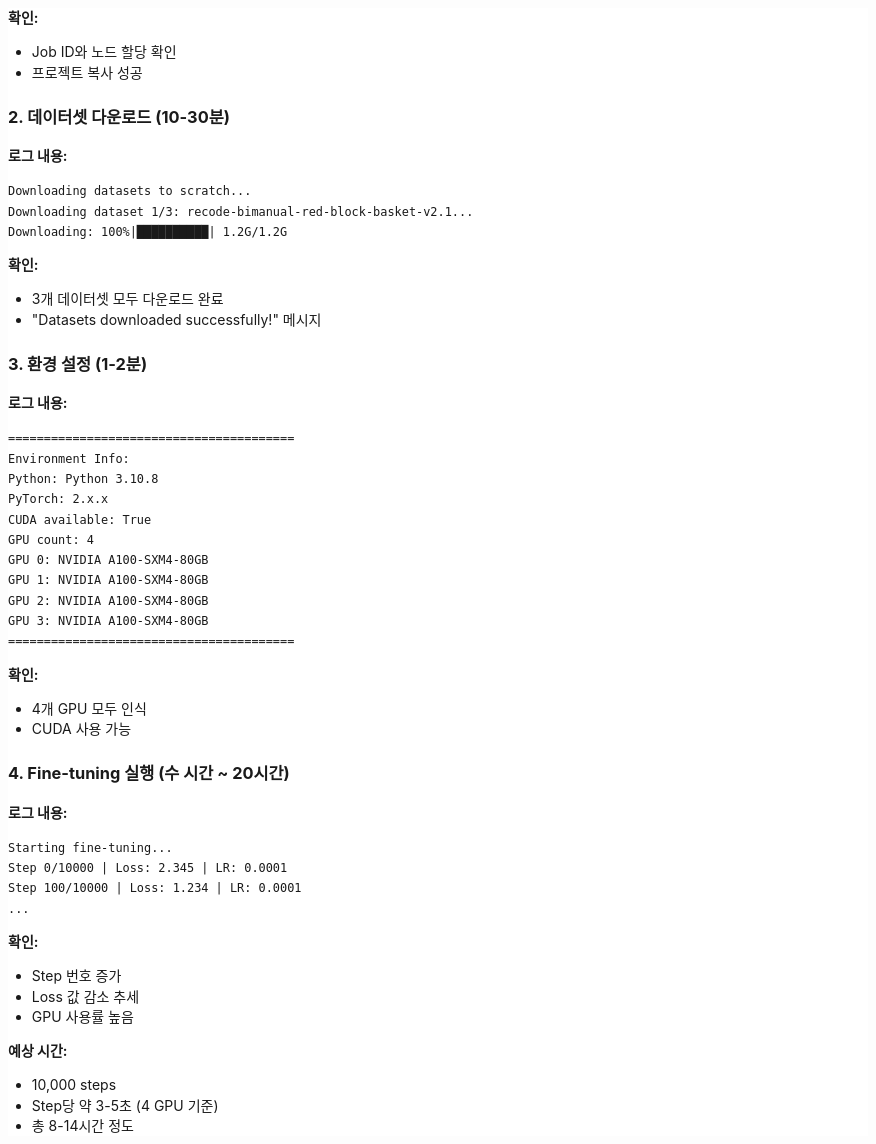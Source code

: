 **확인:**
- Job ID와 노드 할당 확인
- 프로젝트 복사 성공

### 2. 데이터셋 다운로드 (10-30분)
**로그 내용:**
```
Downloading datasets to scratch...
Downloading dataset 1/3: recode-bimanual-red-block-basket-v2.1...
Downloading: 100%|██████████| 1.2G/1.2G
```

**확인:**
- 3개 데이터셋 모두 다운로드 완료
- "Datasets downloaded successfully!" 메시지

### 3. 환경 설정 (1-2분)
**로그 내용:**
```
========================================
Environment Info:
Python: Python 3.10.8
PyTorch: 2.x.x
CUDA available: True
GPU count: 4
GPU 0: NVIDIA A100-SXM4-80GB
GPU 1: NVIDIA A100-SXM4-80GB
GPU 2: NVIDIA A100-SXM4-80GB
GPU 3: NVIDIA A100-SXM4-80GB
========================================
```

**확인:**
- 4개 GPU 모두 인식
- CUDA 사용 가능

### 4. Fine-tuning 실행 (수 시간 ~ 20시간)
**로그 내용:**
```
Starting fine-tuning...
Step 0/10000 | Loss: 2.345 | LR: 0.0001
Step 100/10000 | Loss: 1.234 | LR: 0.0001
...
```

**확인:**
- Step 번호 증가
- Loss 값 감소 추세
- GPU 사용률 높음

**예상 시간:**
- 10,000 steps
- Step당 약 3-5초 (4 GPU 기준)
- 총 8-14시간 정도
